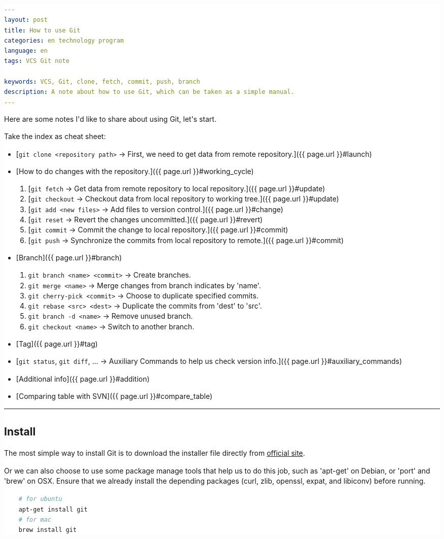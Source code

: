```yaml
---
layout: post
title: How to use Git
categories: en technology program
language: en
tags: VCS Git note

keywords: VCS, Git, clone, fetch, commit, push, branch
description: A note about how to use Git, which can be taken as a simple manual.
---
```


Here are some notes I'd like to share about using Git, let's start.

Take the index as cheat sheet:

- [`git clone <repository path>` -> First, we need to get data from remote repository.]({{ page.url }}#launch)

- [How to do changes with the repository.]({{ page.url }}#working_cycle)
	1. [`git fetch` -> Get data from remote repository to local repository.]({{ page.url }}#update)
	2. [`git checkout` -> Checkout data from local repository to working tree.]({{ page.url }}#update)
	3. [`git add <new files>` -> Add files to version control.]({{ page.url }}#change)
	4. [`git reset` -> Revert the changes uncommitted.]({{ page.url }}#revert)
	5. [`git commit` -> Commit the change to local repository.]({{ page.url }}#commit)
	6. [`git push` -> Synchronize the commits from local repository to remote.]({{ page.url }}#commit)

- [Branch]({{ page.url }}#branch)
	1. `git branch <name> <commit>` -> Create branches.
	2. `git merge <name>` -> Merge changes from branch indicates by 'name'.
	3. `git cherry-pick <commit>` -> Choose to duplicate specified commits.
	4. `git rebase <src> <dest>` -> Duplicate the commits from 'dest' to 'src'.
	5. `git branch -d <name>` -> Remove unused branch.
	6. `git checkout <name>` -> Switch to another branch.

- [Tag]({{ page.url }}#tag)

- [`git status`, `git diff`, ... -> Auxiliary Commands to help us check version info.]({{ page.url }}#auxiliary_commands)

- [Additional info]({{ page.url }}#addition)

- [Comparing table with SVN]({{ page.url }}#compare_table)

- - -
## Install<a id="install"></a>

The most simple way to install Git is to download the installer file directly from [official site](http://git-scm.com/downloads).

Or we can also choose to use some package manage tools that help us to do this job, such as 'apt-get' on Debian, or 'port' and 'brew' on OSX. Ensure that we already install the depending packages (curl, zlib, openssl, expat, and libiconv) before running.

```sh
	# for ubuntu
	apt-get install git
	# for mac
	brew install git
```
